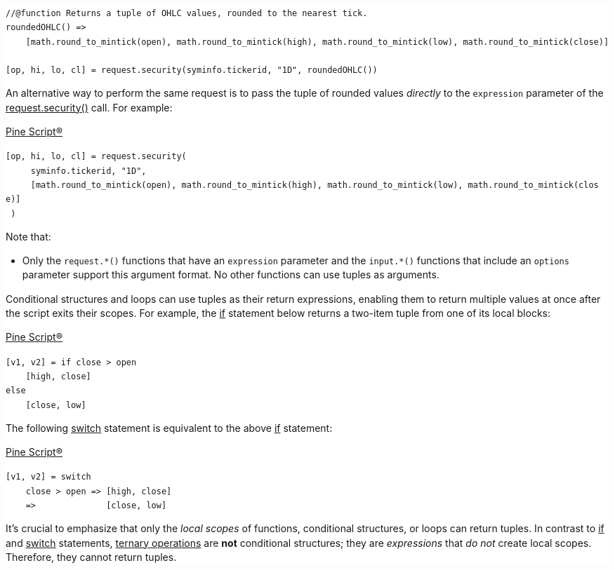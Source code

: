```pine
//@function Returns a tuple of OHLC values, rounded to the nearest tick.
roundedOHLC() =>
    [math.round_to_mintick(open), math.round_to_mintick(high), math.round_to_mintick(low), math.round_to_mintick(close)]

[op, hi, lo, cl] = request.security(syminfo.tickerid, "1D", roundedOHLC())
```

An alternative way to perform the same request is to pass the tuple of rounded values *directly* to the `expression` parameter of the [request.security()](https://www.tradingview.com/pine-script-reference/v6/#fun_request.security) call. For example:

[Pine Script®](https://tradingview.com/pine-script-docs)

```pine
[op, hi, lo, cl] = request.security(
     syminfo.tickerid, "1D",
     [math.round_to_mintick(open), math.round_to_mintick(high), math.round_to_mintick(low), math.round_to_mintick(close)]
 )
```

Note that:

-   Only the `request.*()` functions that have an `expression` parameter and the `input.*()` functions that include an `options` parameter support this argument format. No other functions can use tuples as arguments.

Conditional structures and loops can use tuples as their return expressions, enabling them to return multiple values at once after the script exits their scopes. For example, the [if](https://www.tradingview.com/pine-script-reference/v6/#kw_if) statement below returns a two-item tuple from one of its local blocks:

[Pine Script®](https://tradingview.com/pine-script-docs)

```pine
[v1, v2] = if close > open
    [high, close]
else
    [close, low]
```

The following [switch](https://www.tradingview.com/pine-script-reference/v6/#kw_switch) statement is equivalent to the above [if](https://www.tradingview.com/pine-script-reference/v6/#kw_if) statement:

[Pine Script®](https://tradingview.com/pine-script-docs)

```pine
[v1, v2] = switch
    close > open => [high, close]
    =>              [close, low]
```

It’s crucial to emphasize that only the *local scopes* of functions, conditional structures, or loops can return tuples. In contrast to [if](https://www.tradingview.com/pine-script-reference/v6/#kw_if) and [switch](https://www.tradingview.com/pine-script-reference/v6/#kw_switch) statements, [ternary operations](https://www.tradingview.com/pine-script-docs/language/operators/#-ternary-operator) are **not** conditional structures; they are *expressions* that *do not* create local scopes. Therefore, they cannot return tuples.
